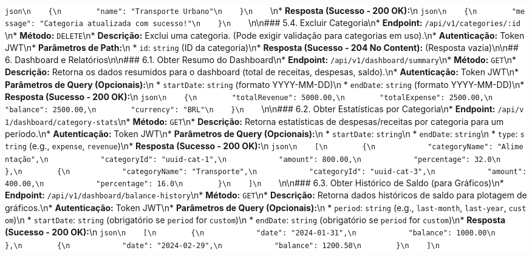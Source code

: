 ```json\n    {\n        "name": "Transporte Urbano"\n    }\n    ```\n*   **Resposta (Sucesso - 200 OK):**\n    ```json\n    {\n        "message": "Categoria atualizada com sucesso!"\n    }\n    ```\n\n### 5.4. Excluir Categoria\n*   **Endpoint:** `/api/v1/categories/:id`\n*   **Método:** `DELETE`\n*   **Descrição:** Exclui uma categoria. (Pode exigir validação para categorias em uso).\n*   **Autenticação:** Token JWT\n*   **Parâmetros de Path:**\n    *   `id`: `string` (ID da categoria)\n*   **Resposta (Sucesso - 204 No Content):** (Resposta vazia)\n\n## 6. Dashboard e Relatórios\n\n### 6.1. Obter Resumo do Dashboard\n*   **Endpoint:** `/api/v1/dashboard/summary`\n*   **Método:** `GET`\n*   **Descrição:** Retorna os dados resumidos para o dashboard (total de receitas, despesas, saldo).\n*   **Autenticação:** Token JWT\n*   **Parâmetros de Query (Opcionais):**\n    *   `startDate`: `string` (formato YYYY-MM-DD)\n    *   `endDate`: `string` (formato YYYY-MM-DD)\n*   **Resposta (Sucesso - 200 OK):**\n    ```json\n    {\n        "totalRevenue": 5000.00,\n        "totalExpense": 2500.00,\n        "balance": 2500.00,\n        "currency": "BRL"\n    }\n    ```\n\n### 6.2. Obter Estatísticas por Categoria\n*   **Endpoint:** `/api/v1/dashboard/category-stats`\n*   **Método:** `GET`\n*   **Descrição:** Retorna estatísticas de despesas/receitas por categoria para um período.\n*   **Autenticação:** Token JWT\n*   **Parâmetros de Query (Opcionais):**\n    *   `startDate`: `string`\n    *   `endDate`: `string`\n    *   `type`: `string` (e.g., `expense`, `revenue`)\n*   **Resposta (Sucesso - 200 OK):**\n    ```json\n    [\n        {\n            "categoryName": "Alimentação",\n            "categoryId": "uuid-cat-1",\n            "amount": 800.00,\n            "percentage": 32.0\n        },\n        {\n            "categoryName": "Transporte",\n            "categoryId": "uuid-cat-3",\n            "amount": 400.00,\n            "percentage": 16.0\n        }\n    ]\n    ```\n\n### 6.3. Obter Histórico de Saldo (para Gráficos)\n*   **Endpoint:** `/api/v1/dashboard/balance-history`\n*   **Método:** `GET`\n*   **Descrição:** Retorna dados históricos de saldo para plotagem de gráficos.\n*   **Autenticação:** Token JWT\n*   **Parâmetros de Query (Opcionais):**\n    *   `period`: `string` (e.g., `last-month`, `last-year`, `custom`)\n    *   `startDate`: `string` (obrigatório se `period` for `custom`)\n    *   `endDate`: `string` (obrigatório se `period` for `custom`)\n*   **Resposta (Sucesso - 200 OK):**\n    ```json\n    [\n        {\n            "date": "2024-01-31",\n            "balance": 1000.00\n        },\n        {\n            "date": "2024-02-29",\n            "balance": 1200.50\n        }\n    ]\n    ``` 